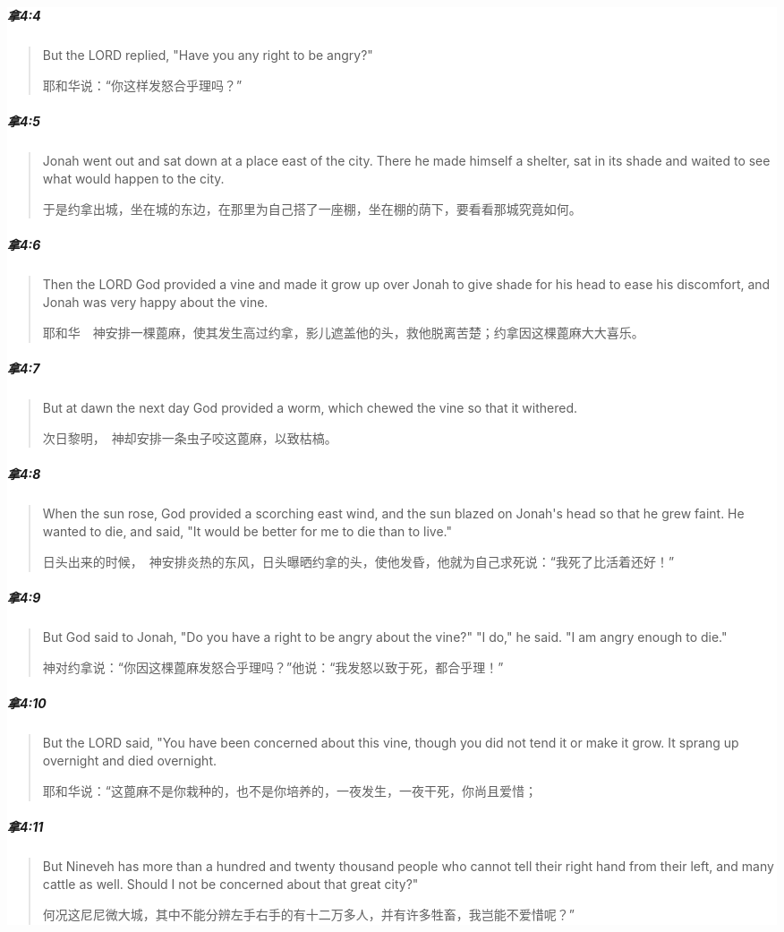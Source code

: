 
##### 拿4:4
> But the LORD replied, "Have you any right to be angry?"
>
> 耶和华说：“你这样发怒合乎理吗？”


##### 拿4:5
> Jonah went out and sat down at a place east of the city. There he made himself a shelter, sat in its shade and waited to see what would happen to the city.
>
> 于是约拿出城，坐在城的东边，在那里为自己搭了一座棚，坐在棚的荫下，要看看那城究竟如何。


##### 拿4:6
> Then the LORD God provided a vine and made it grow up over Jonah to give shade for his head to ease his discomfort, and Jonah was very happy about the vine.
>
> 耶和华　神安排一棵蓖麻，使其发生高过约拿，影儿遮盖他的头，救他脱离苦楚；约拿因这棵蓖麻大大喜乐。


##### 拿4:7
> But at dawn the next day God provided a worm, which chewed the vine so that it withered.
>
> 次日黎明，　神却安排一条虫子咬这蓖麻，以致枯槁。


##### 拿4:8
> When the sun rose, God provided a scorching east wind, and the sun blazed on Jonah's head so that he grew faint. He wanted to die, and said, "It would be better for me to die than to live."
>
> 日头出来的时候，　神安排炎热的东风，日头曝晒约拿的头，使他发昏，他就为自己求死说：“我死了比活着还好！”


##### 拿4:9
> But God said to Jonah, "Do you have a right to be angry about the vine?" "I do," he said. "I am angry enough to die."
>
> 神对约拿说：“你因这棵蓖麻发怒合乎理吗？”他说：“我发怒以致于死，都合乎理！”


##### 拿4:10
> But the LORD said, "You have been concerned about this vine, though you did not tend it or make it grow. It sprang up overnight and died overnight.
>
> 耶和华说：“这蓖麻不是你栽种的，也不是你培养的，一夜发生，一夜干死，你尚且爱惜；


##### 拿4:11
> But Nineveh has more than a hundred and twenty thousand people who cannot tell their right hand from their left, and many cattle as well. Should I not be concerned about that great city?"
>
> 何况这尼尼微大城，其中不能分辨左手右手的有十二万多人，并有许多牲畜，我岂能不爱惜呢？”

